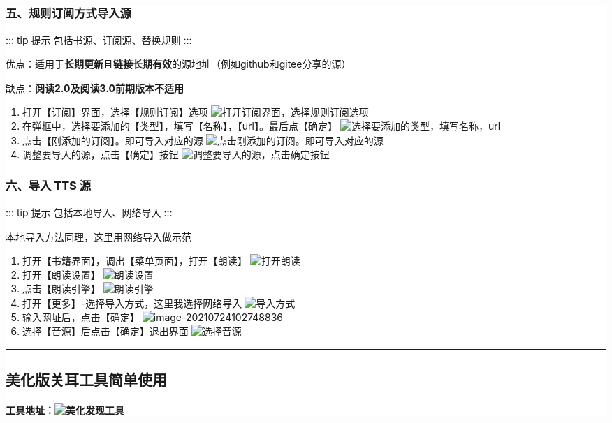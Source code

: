 
### 五、规则订阅方式导入源

::: tip 提示
包括书源、订阅源、替换规则
:::

优点：适用于**长期更新**且**链接长期有效**的源地址（例如github和gitee分享的源）

缺点：**阅读2.0及阅读3.0前期版本不适用**

1. 打开【订阅】界面，选择【规则订阅】选项
   ![打开订阅界面，选择规则订阅选项](https://cdn.jsdelivr.net/gh/oli-fa/YueDuBackup/img/doc/image-20210718164913767.png)
2. 在弹框中，选择要添加的【类型】，填写【名称】，【url】。最后点【确定】
   ![选择要添加的类型，填写名称，url](https://cdn.jsdelivr.net/gh/oli-fa/YueDuBackup/img/doc/image-20210718165523665.png)
3. 点击【刚添加的订阅】。即可导入对应的源
   ![点击刚添加的订阅。即可导入对应的源](https://cdn.jsdelivr.net/gh/oli-fa/YueDuBackup/img/doc/image-20210718165720247.png)
4. 调整要导入的源，点击【确定】按钮
   ![调整要导入的源，点击确定按钮](https://cdn.jsdelivr.net/gh/oli-fa/YueDuBackup/img/doc/image-20210718165918670.png)


### 六、导入 TTS 源

::: tip 提示
包括本地导入、网络导入
:::

本地导入方法同理，这里用网络导入做示范

1. 打开【书籍界面】，调出【菜单页面】，打开【朗读】
   ![打开朗读](https://cdn.jsdelivr.net/gh/oli-fa/YueDuBackup/img/doc/image-20210724102233258.png)
2. 打开【朗读设置】
   ![朗读设置](https://cdn.jsdelivr.net/gh/oli-fa/YueDuBackup/img/doc/image-20210724102418971.png)
3. 点击【朗读引擎】
   ![朗读引擎](https://cdn.jsdelivr.net/gh/oli-fa/YueDuBackup/img/doc/image-20210724102523692.png)
4. 打开【更多】-选择导入方式，这里我选择网络导入
   ![导入方式](https://cdn.jsdelivr.net/gh/oli-fa/YueDuBackup/img/doc/image-20210724102640972.png)
5. 输入网址后，点击【确定】
   ![image-20210724102748836](https://cdn.jsdelivr.net/gh/oli-fa/YueDuBackup/img/doc/image-20210724102748836.png)
6. 选择【音源】后点击【确定】退出界面
   ![选择音源](https://cdn.jsdelivr.net/gh/oli-fa/YueDuBackup/img/doc/image-20210724102918204.png)

---

## 美化版关耳工具简单使用

**工具地址：[![美化发现工具](https://img.shields.io/badge/工具-美化发现-015DA0)](https://oli-fa.github.io/YueDuBackup/tool)**
